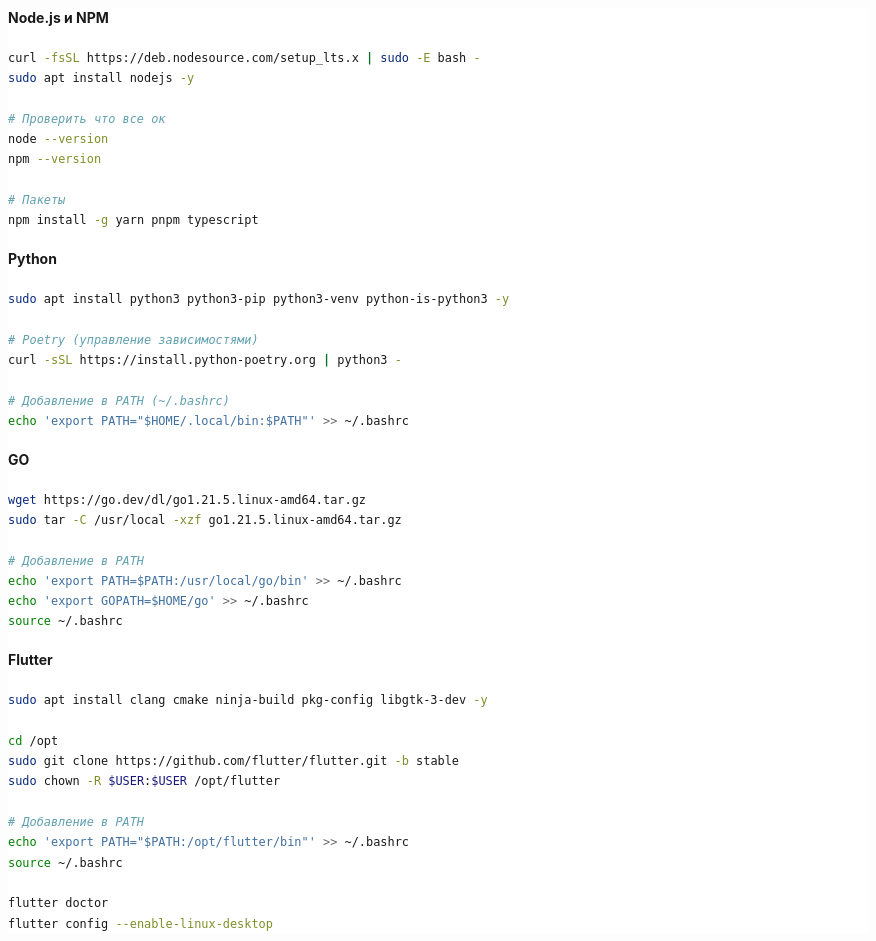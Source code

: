 #### Node.js и NPM

```bash
curl -fsSL https://deb.nodesource.com/setup_lts.x | sudo -E bash - 
sudo apt install nodejs -y

# Проверить что все ок
node --version
npm --version

# Пакеты
npm install -g yarn pnpm typescript
```

#### Python

```bash
sudo apt install python3 python3-pip python3-venv python-is-python3 -y

# Poetry (управление зависимостями)
curl -sSL https://install.python-poetry.org | python3 -

# Добавление в PATH (~/.bashrc)
echo 'export PATH="$HOME/.local/bin:$PATH"' >> ~/.bashrc
```

#### GO

```bash
wget https://go.dev/dl/go1.21.5.linux-amd64.tar.gz
sudo tar -C /usr/local -xzf go1.21.5.linux-amd64.tar.gz

# Добавление в PATH
echo 'export PATH=$PATH:/usr/local/go/bin' >> ~/.bashrc
echo 'export GOPATH=$HOME/go' >> ~/.bashrc
source ~/.bashrc
```

#### Flutter

```bash
sudo apt install clang cmake ninja-build pkg-config libgtk-3-dev -y

cd /opt
sudo git clone https://github.com/flutter/flutter.git -b stable
sudo chown -R $USER:$USER /opt/flutter

# Добавление в PATH
echo 'export PATH="$PATH:/opt/flutter/bin"' >> ~/.bashrc
source ~/.bashrc

flutter doctor
flutter config --enable-linux-desktop
```
